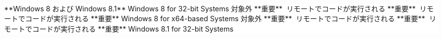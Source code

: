 </td>
</tr>
<tr>
<td style="border:1px solid black;" colspan="5">
**Windows 8 および Windows 8.1**

</td>
</tr>
<tr>
<td style="border:1px solid black;">
Windows 8 for 32-bit Systems

</td>
<td style="border:1px solid black;">
対象外

</td>
<td style="border:1px solid black;">
**重要**   
リモートでコードが実行される

</td>
<td style="border:1px solid black;">
**重要**   
リモートでコードが実行される

</td>
<td style="border:1px solid black;">
**重要**

</td>
</tr>
<tr>
<td style="border:1px solid black;">
Windows 8 for x64-based Systems

</td>
<td style="border:1px solid black;">
対象外

</td>
<td style="border:1px solid black;">
**重要**   
リモートでコードが実行される

</td>
<td style="border:1px solid black;">
**重要**   
リモートでコードが実行される

</td>
<td style="border:1px solid black;">
**重要**

</td>
</tr>
<tr>
<td style="border:1px solid black;">
Windows 8.1 for 32-bit Systems
